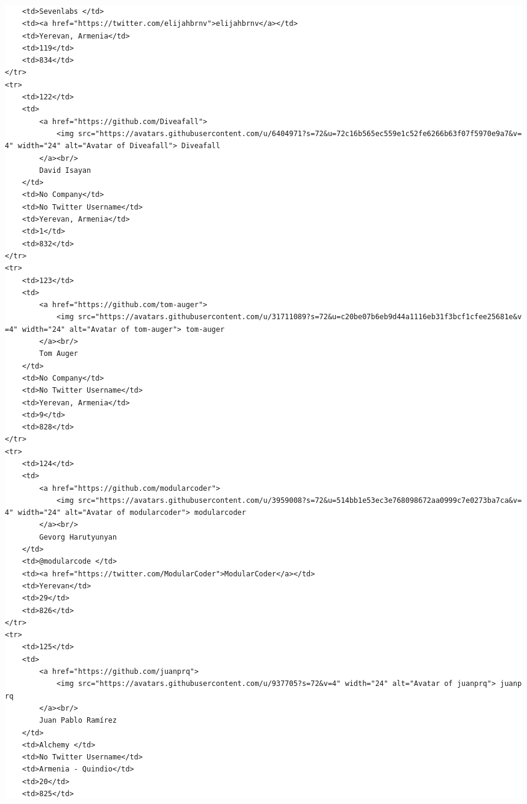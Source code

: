 		<td>Sevenlabs </td>
		<td><a href="https://twitter.com/elijahbrnv">elijahbrnv</a></td>
		<td>Yerevan, Armenia</td>
		<td>119</td>
		<td>834</td>
	</tr>
	<tr>
		<td>122</td>
		<td>
			<a href="https://github.com/Diveafall">
				<img src="https://avatars.githubusercontent.com/u/6404971?s=72&u=72c16b565ec559e1c52fe6266b63f07f5970e9a7&v=4" width="24" alt="Avatar of Diveafall"> Diveafall
			</a><br/>
			David Isayan
		</td>
		<td>No Company</td>
		<td>No Twitter Username</td>
		<td>Yerevan, Armenia</td>
		<td>1</td>
		<td>832</td>
	</tr>
	<tr>
		<td>123</td>
		<td>
			<a href="https://github.com/tom-auger">
				<img src="https://avatars.githubusercontent.com/u/31711089?s=72&u=c20be07b6eb9d44a1116eb31f3bcf1cfee25681e&v=4" width="24" alt="Avatar of tom-auger"> tom-auger
			</a><br/>
			Tom Auger
		</td>
		<td>No Company</td>
		<td>No Twitter Username</td>
		<td>Yerevan, Armenia</td>
		<td>9</td>
		<td>828</td>
	</tr>
	<tr>
		<td>124</td>
		<td>
			<a href="https://github.com/modularcoder">
				<img src="https://avatars.githubusercontent.com/u/3959008?s=72&u=514bb1e53ec3e768098672aa0999c7e0273ba7ca&v=4" width="24" alt="Avatar of modularcoder"> modularcoder
			</a><br/>
			Gevorg Harutyunyan
		</td>
		<td>@modularcode </td>
		<td><a href="https://twitter.com/ModularCoder">ModularCoder</a></td>
		<td>Yerevan</td>
		<td>29</td>
		<td>826</td>
	</tr>
	<tr>
		<td>125</td>
		<td>
			<a href="https://github.com/juanprq">
				<img src="https://avatars.githubusercontent.com/u/937705?s=72&v=4" width="24" alt="Avatar of juanprq"> juanprq
			</a><br/>
			Juan Pablo Ramírez
		</td>
		<td>Alchemy </td>
		<td>No Twitter Username</td>
		<td>Armenia - Quindio</td>
		<td>20</td>
		<td>825</td>
